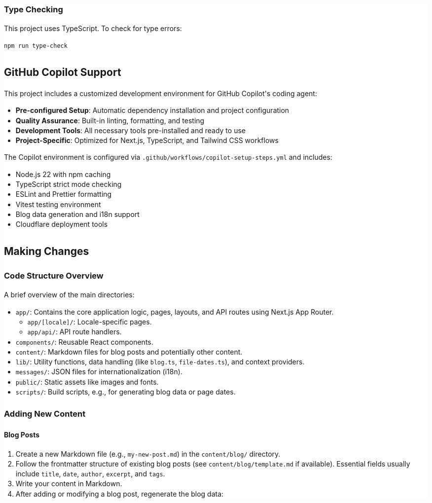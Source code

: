 ### Type Checking

This project uses TypeScript. To check for type errors:

```bash
npm run type-check
```

## GitHub Copilot Support

This project includes a customized development environment for GitHub Copilot's coding agent:

- **Pre-configured Setup**: Automatic dependency installation and project configuration
- **Quality Assurance**: Built-in linting, formatting, and testing
- **Development Tools**: All necessary tools pre-installed and ready to use
- **Project-Specific**: Optimized for Next.js, TypeScript, and Tailwind CSS workflows

The Copilot environment is configured via `.github/workflows/copilot-setup-steps.yml` and includes:

- Node.js 22 with npm caching
- TypeScript strict mode checking
- ESLint and Prettier formatting
- Vitest testing environment
- Blog data generation and i18n support
- Cloudflare deployment tools

## Making Changes

### Code Structure Overview

A brief overview of the main directories:

- `app/`: Contains the core application logic, pages, layouts, and API routes using Next.js App Router.
  - `app/[locale]/`: Locale-specific pages.
  - `app/api/`: API route handlers.
- `components/`: Reusable React components.
- `content/`: Markdown files for blog posts and potentially other content.
- `lib/`: Utility functions, data handling (like `blog.ts`, `file-dates.ts`), and context providers.
- `messages/`: JSON files for internationalization (i18n).
- `public/`: Static assets like images and fonts.
- `scripts/`: Build scripts, e.g., for generating blog data or page dates.

### Adding New Content

#### Blog Posts

1. Create a new Markdown file (e.g., `my-new-post.md`) in the `content/blog/` directory.
1. Follow the frontmatter structure of existing blog posts (see `content/blog/template.md` if available). Essential fields usually include `title`, `date`, `author`, `excerpt`, and `tags`.
1. Write your content in Markdown.
1. After adding or modifying a blog post, regenerate the blog data:
